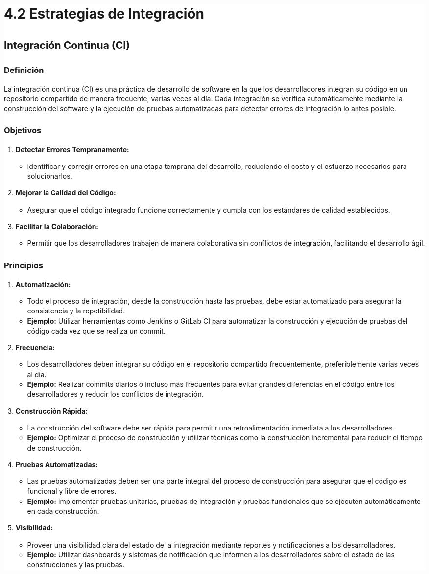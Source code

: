 # 4.2 Estrategias de Integración

## Integración Continua (CI)

### Definición

La integración continua (CI) es una práctica de desarrollo de software en la que los desarrolladores integran su código en un repositorio compartido de manera frecuente, varias veces al día. Cada integración se verifica automáticamente mediante la construcción del software y la ejecución de pruebas automatizadas para detectar errores de integración lo antes posible.

### Objetivos

1. **Detectar Errores Tempranamente:**
   - Identificar y corregir errores en una etapa temprana del desarrollo, reduciendo el costo y el esfuerzo necesarios para solucionarlos.

2. **Mejorar la Calidad del Código:**
   - Asegurar que el código integrado funcione correctamente y cumpla con los estándares de calidad establecidos.

3. **Facilitar la Colaboración:**
   - Permitir que los desarrolladores trabajen de manera colaborativa sin conflictos de integración, facilitando el desarrollo ágil.

### Principios

1. **Automatización:**
   - Todo el proceso de integración, desde la construcción hasta las pruebas, debe estar automatizado para asegurar la consistencia y la repetibilidad.
   - **Ejemplo:** Utilizar herramientas como Jenkins o GitLab CI para automatizar la construcción y ejecución de pruebas del código cada vez que se realiza un commit.

2. **Frecuencia:**
   - Los desarrolladores deben integrar su código en el repositorio compartido frecuentemente, preferiblemente varias veces al día.
   - **Ejemplo:** Realizar commits diarios o incluso más frecuentes para evitar grandes diferencias en el código entre los desarrolladores y reducir los conflictos de integración.

3. **Construcción Rápida:**
   - La construcción del software debe ser rápida para permitir una retroalimentación inmediata a los desarrolladores.
   - **Ejemplo:** Optimizar el proceso de construcción y utilizar técnicas como la construcción incremental para reducir el tiempo de construcción.

4. **Pruebas Automatizadas:**
   - Las pruebas automatizadas deben ser una parte integral del proceso de construcción para asegurar que el código es funcional y libre de errores.
   - **Ejemplo:** Implementar pruebas unitarias, pruebas de integración y pruebas funcionales que se ejecuten automáticamente en cada construcción.

5. **Visibilidad:**
   - Proveer una visibilidad clara del estado de la integración mediante reportes y notificaciones a los desarrolladores.
   - **Ejemplo:** Utilizar dashboards y sistemas de notificación que informen a los desarrolladores sobre el estado de las construcciones y las pruebas.
